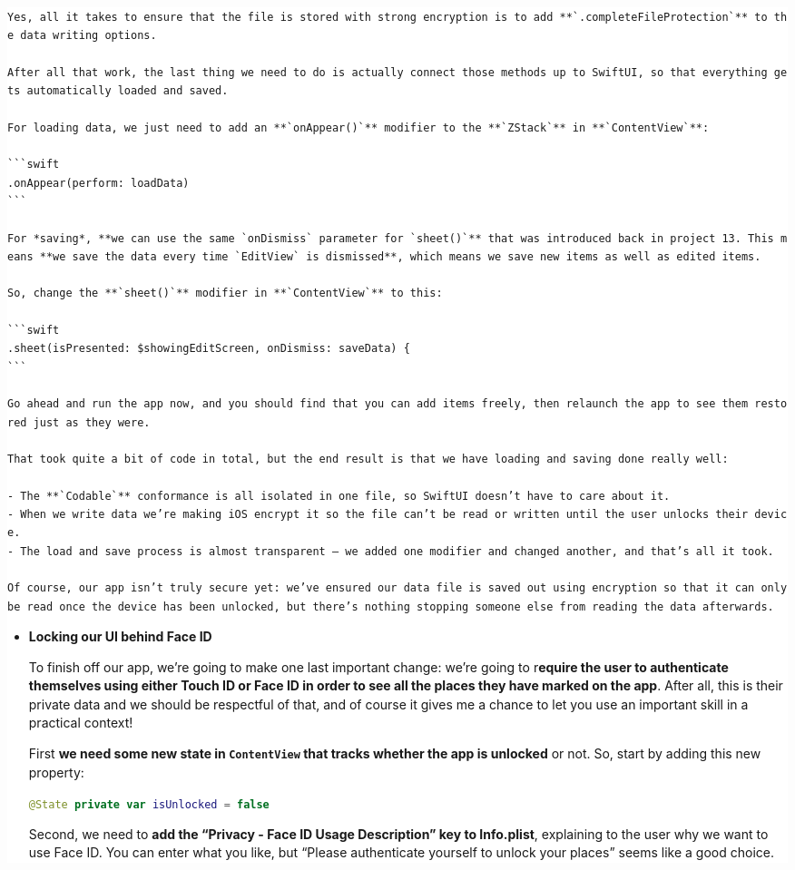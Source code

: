     Yes, all it takes to ensure that the file is stored with strong encryption is to add **`.completeFileProtection`** to the data writing options.

    After all that work, the last thing we need to do is actually connect those methods up to SwiftUI, so that everything gets automatically loaded and saved.

    For loading data, we just need to add an **`onAppear()`** modifier to the **`ZStack`** in **`ContentView`**:

    ```swift
    .onAppear(perform: loadData)
    ```

    For *saving*, **we can use the same `onDismiss` parameter for `sheet()`** that was introduced back in project 13. This means **we save the data every time `EditView` is dismissed**, which means we save new items as well as edited items.

    So, change the **`sheet()`** modifier in **`ContentView`** to this:

    ```swift
    .sheet(isPresented: $showingEditScreen, onDismiss: saveData) {
    ```

    Go ahead and run the app now, and you should find that you can add items freely, then relaunch the app to see them restored just as they were.

    That took quite a bit of code in total, but the end result is that we have loading and saving done really well:

    - The **`Codable`** conformance is all isolated in one file, so SwiftUI doesn’t have to care about it.
    - When we write data we’re making iOS encrypt it so the file can’t be read or written until the user unlocks their device.
    - The load and save process is almost transparent – we added one modifier and changed another, and that’s all it took.

    Of course, our app isn’t truly secure yet: we’ve ensured our data file is saved out using encryption so that it can only be read once the device has been unlocked, but there’s nothing stopping someone else from reading the data afterwards.

- **Locking our UI behind Face ID**

    To finish off our app, we’re going to make one last important change: we’re going to r**equire the user to authenticate themselves using either Touch ID or Face ID in order to see all the places they have marked on the app**. After all, this is their private data and we should be respectful of that, and of course it gives me a chance to let you use an important skill in a practical context!

    First **we need some new state in `ContentView` that tracks whether the app is unlocked** or not. So, start by adding this new property:

    ```swift
    @State private var isUnlocked = false
    ```

    Second, we need to **add the “Privacy - Face ID Usage Description” key to Info.plist**, explaining to the user why we want to use Face ID. You can enter what you like, but “Please authenticate yourself to unlock your places” seems like a good choice.
